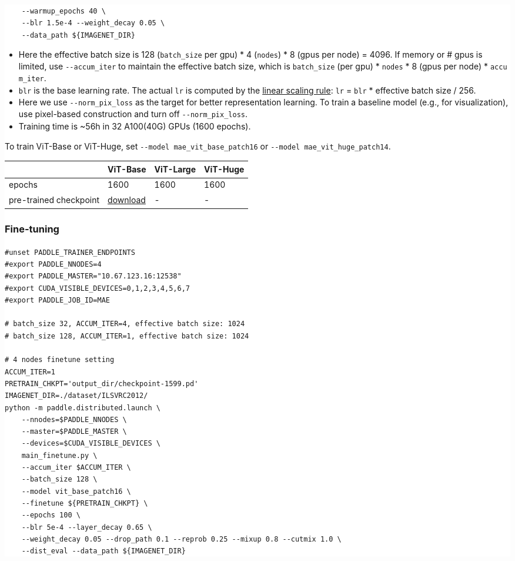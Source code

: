 ```
    --warmup_epochs 40 \
    --blr 1.5e-4 --weight_decay 0.05 \
    --data_path ${IMAGENET_DIR}

```
- Here the effective batch size is 128 (`batch_size` per gpu) * 4 (`nodes`) * 8 (gpus per node) = 4096. If memory or # gpus is limited, use `--accum_iter` to maintain the effective batch size, which is `batch_size` (per gpu) * `nodes` * 8 (gpus per node) * `accum_iter`.
- `blr` is the base learning rate. The actual `lr` is computed by the [linear scaling rule](https://arxiv.org/abs/1706.02677): `lr` = `blr` * effective batch size / 256.
- Here we use `--norm_pix_loss` as the target for better representation learning. To train a baseline model (e.g., for visualization), use pixel-based construction and turn off `--norm_pix_loss`.
- Training time is ~56h in 32 A100(40G) GPUs (1600 epochs).

To train ViT-Base or ViT-Huge, set `--model mae_vit_base_patch16` or `--model mae_vit_huge_patch14`.


|                        | ViT-Base                                                     | ViT-Large | ViT-Huge |
| ---------------------- | ------------------------------------------------------------ | --------- | -------- |
| epochs                 | 1600                                                         | 1600      | 1600     |
| pre-trained checkpoint | [download](https://plsc.bj.bcebos.com/models/mae/v2.4/mae_pretrain_vit_base_1599ep.pd) | -         | -        |


### Fine-tuning

```
#unset PADDLE_TRAINER_ENDPOINTS
#export PADDLE_NNODES=4
#export PADDLE_MASTER="10.67.123.16:12538"
#export CUDA_VISIBLE_DEVICES=0,1,2,3,4,5,6,7
#export PADDLE_JOB_ID=MAE

# batch_size 32, ACCUM_ITER=4, effective batch size: 1024
# batch_size 128, ACCUM_ITER=1, effective batch size: 1024

# 4 nodes finetune setting
ACCUM_ITER=1
PRETRAIN_CHKPT='output_dir/checkpoint-1599.pd'
IMAGENET_DIR=./dataset/ILSVRC2012/
python -m paddle.distributed.launch \
    --nnodes=$PADDLE_NNODES \
    --master=$PADDLE_MASTER \
    --devices=$CUDA_VISIBLE_DEVICES \
    main_finetune.py \
    --accum_iter $ACCUM_ITER \
    --batch_size 128 \
    --model vit_base_patch16 \
    --finetune ${PRETRAIN_CHKPT} \
    --epochs 100 \
    --blr 5e-4 --layer_decay 0.65 \
    --weight_decay 0.05 --drop_path 0.1 --reprob 0.25 --mixup 0.8 --cutmix 1.0 \
    --dist_eval --data_path ${IMAGENET_DIR}
```
